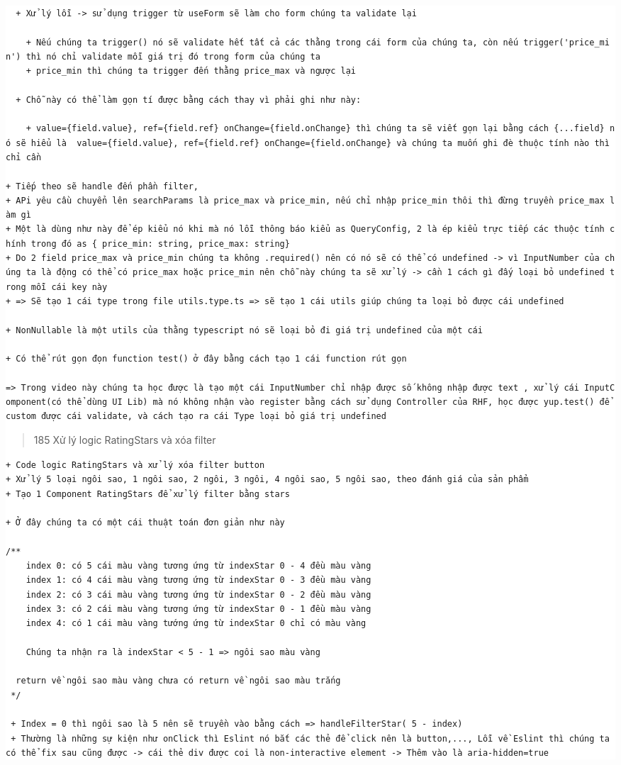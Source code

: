       + Xử lý lỗi -> sử dụng trigger từ useForm sẽ làm cho form chúng ta validate lại

        + Nếu chúng ta trigger() nó sẽ validate hết tất cả các thằng trong cái form của chúng ta, còn nếu trigger('price_min') thì nó chỉ validate mỗi giá trị đó trong form của chúng ta
        + price_min thì chúng ta trigger đến thằng price_max và ngược lại

      + Chỗ này có thể làm gọn tí được bằng cách thay vì phải ghi như này:

        + value={field.value}, ref={field.ref} onChange={field.onChange} thì chúng ta sẽ viết gọn lại bằng cách {...field} nó sẽ hiểu là  value={field.value}, ref={field.ref} onChange={field.onChange} và chúng ta muốn ghi đè thuộc tính nào thì chỉ cần

    + Tiếp theo sẽ handle đến phần filter,
    + APi yêu cầu chuyển lên searchParams là price_max và price_min, nếu chỉ nhập price_min thôi thì đừng truyền price_max làm gì
    + Một là dùng như này để ép kiểu nó khi mà nó lỗi thông báo kiểu as QueryConfig, 2 là ép kiểu trực tiếp các thuộc tính chính trong đó as { price_min: string, price_max: string}
    + Do 2 field price_max và price_min chúng ta không .required() nên có nó sẽ có thể có undefined -> vì InputNumber của chúng ta là động có thể có price_max hoặc price_min nên chỗ này chúng ta sẽ xử lý -> cần 1 cách gì đấy loại bỏ undefined trong mỗi cái key này
    + => Sẽ tạo 1 cái type trong file utils.type.ts => sẽ tạo 1 cái utils giúp chúng ta loại bỏ được cái undefined

    + NonNullable là một utils của thằng typescript nó sẽ loại bỏ đi giá trị undefined của một cái

    + Có thể rút gọn đọn function test() ở đây bằng cách tạo 1 cái function rút gọn

    => Trong video này chúng ta học được là tạo một cái InputNumber chỉ nhập được số không nhập được text , xử lý cái InputComponent(có thể dùng UI Lib) mà nó không nhận vào register bằng cách sử dụng Controller của RHF, học được yup.test() để custom được cái validate, và cách tạo ra cái Type loại bỏ giá trị undefined

> 185 Xử lý logic RatingStars và xóa filter

    + Code logic RatingStars và xử lý xóa filter button
    + Xử lý 5 loại ngôi sao, 1 ngôi sao, 2 ngôi, 3 ngôi, 4 ngôi sao, 5 ngôi sao, theo đánh giá của sản phẩm
    + Tạo 1 Component RatingStars để xử lý filter bằng stars

    + Ở đây chúng ta có một cái thuật toán đơn giản như này

    /**
        index 0: có 5 cái màu vàng tương ứng từ indexStar 0 - 4 đều màu vàng
        index 1: có 4 cái màu vàng tương ứng từ indexStar 0 - 3 đều màu vàng
        index 2: có 3 cái màu vàng tương ứng từ indexStar 0 - 2 đều màu vàng
        index 3: có 2 cái màu vàng tương ứng từ indexStar 0 - 1 đều màu vàng
        index 4: có 1 cái màu vàng tướng ứng từ indexStar 0 chỉ có màu vàng

        Chúng ta nhận ra là indexStar < 5 - 1 => ngôi sao màu vàng

      return về ngôi sao màu vàng chưa có return về ngôi sao màu trắng
     */

     + Index = 0 thì ngôi sao là 5 nên sẽ truyền vào bằng cách => handleFilterStar( 5 - index)
     + Thường là những sự kiện như onClick thì Eslint nó bắt các thẻ để click nên là button,..., Lỗi về Eslint thì chúng ta có thể fix sau cũng được -> cái thẻ div được coi là non-interactive element -> Thêm vào là aria-hidden=true
